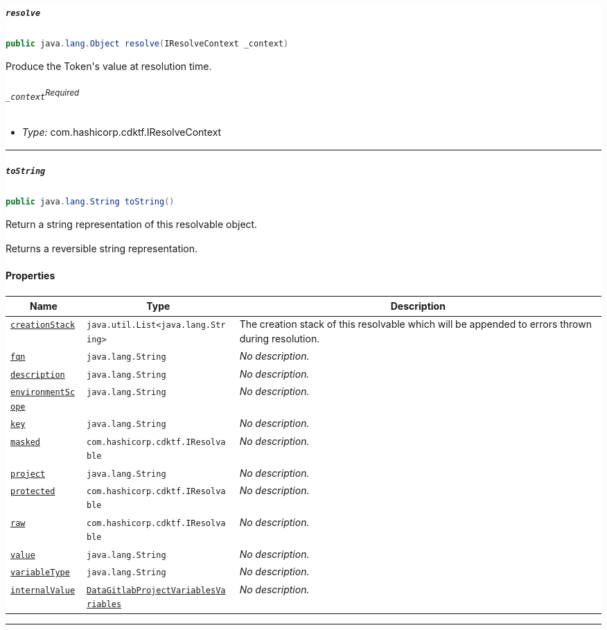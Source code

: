 
##### `resolve` <a name="resolve" id="@cdktf/provider-gitlab.dataGitlabProjectVariables.DataGitlabProjectVariablesVariablesOutputReference.resolve"></a>

```java
public java.lang.Object resolve(IResolveContext _context)
```

Produce the Token's value at resolution time.

###### `_context`<sup>Required</sup> <a name="_context" id="@cdktf/provider-gitlab.dataGitlabProjectVariables.DataGitlabProjectVariablesVariablesOutputReference.resolve.parameter._context"></a>

- *Type:* com.hashicorp.cdktf.IResolveContext

---

##### `toString` <a name="toString" id="@cdktf/provider-gitlab.dataGitlabProjectVariables.DataGitlabProjectVariablesVariablesOutputReference.toString"></a>

```java
public java.lang.String toString()
```

Return a string representation of this resolvable object.

Returns a reversible string representation.


#### Properties <a name="Properties" id="Properties"></a>

| **Name** | **Type** | **Description** |
| --- | --- | --- |
| <code><a href="#@cdktf/provider-gitlab.dataGitlabProjectVariables.DataGitlabProjectVariablesVariablesOutputReference.property.creationStack">creationStack</a></code> | <code>java.util.List<java.lang.String></code> | The creation stack of this resolvable which will be appended to errors thrown during resolution. |
| <code><a href="#@cdktf/provider-gitlab.dataGitlabProjectVariables.DataGitlabProjectVariablesVariablesOutputReference.property.fqn">fqn</a></code> | <code>java.lang.String</code> | *No description.* |
| <code><a href="#@cdktf/provider-gitlab.dataGitlabProjectVariables.DataGitlabProjectVariablesVariablesOutputReference.property.description">description</a></code> | <code>java.lang.String</code> | *No description.* |
| <code><a href="#@cdktf/provider-gitlab.dataGitlabProjectVariables.DataGitlabProjectVariablesVariablesOutputReference.property.environmentScope">environmentScope</a></code> | <code>java.lang.String</code> | *No description.* |
| <code><a href="#@cdktf/provider-gitlab.dataGitlabProjectVariables.DataGitlabProjectVariablesVariablesOutputReference.property.key">key</a></code> | <code>java.lang.String</code> | *No description.* |
| <code><a href="#@cdktf/provider-gitlab.dataGitlabProjectVariables.DataGitlabProjectVariablesVariablesOutputReference.property.masked">masked</a></code> | <code>com.hashicorp.cdktf.IResolvable</code> | *No description.* |
| <code><a href="#@cdktf/provider-gitlab.dataGitlabProjectVariables.DataGitlabProjectVariablesVariablesOutputReference.property.project">project</a></code> | <code>java.lang.String</code> | *No description.* |
| <code><a href="#@cdktf/provider-gitlab.dataGitlabProjectVariables.DataGitlabProjectVariablesVariablesOutputReference.property.protected">protected</a></code> | <code>com.hashicorp.cdktf.IResolvable</code> | *No description.* |
| <code><a href="#@cdktf/provider-gitlab.dataGitlabProjectVariables.DataGitlabProjectVariablesVariablesOutputReference.property.raw">raw</a></code> | <code>com.hashicorp.cdktf.IResolvable</code> | *No description.* |
| <code><a href="#@cdktf/provider-gitlab.dataGitlabProjectVariables.DataGitlabProjectVariablesVariablesOutputReference.property.value">value</a></code> | <code>java.lang.String</code> | *No description.* |
| <code><a href="#@cdktf/provider-gitlab.dataGitlabProjectVariables.DataGitlabProjectVariablesVariablesOutputReference.property.variableType">variableType</a></code> | <code>java.lang.String</code> | *No description.* |
| <code><a href="#@cdktf/provider-gitlab.dataGitlabProjectVariables.DataGitlabProjectVariablesVariablesOutputReference.property.internalValue">internalValue</a></code> | <code><a href="#@cdktf/provider-gitlab.dataGitlabProjectVariables.DataGitlabProjectVariablesVariables">DataGitlabProjectVariablesVariables</a></code> | *No description.* |

---